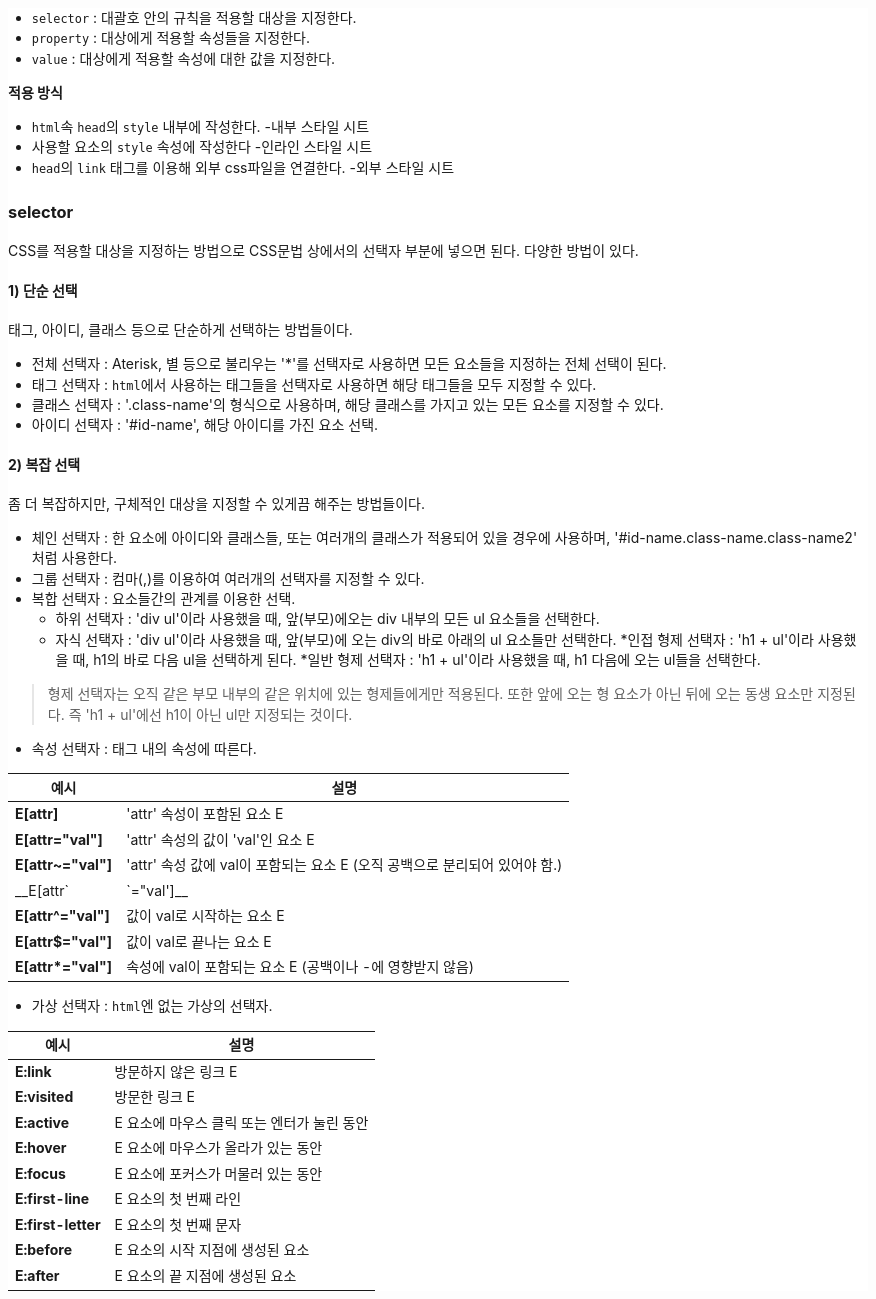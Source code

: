  * `selector` : 대괄호 안의 규칙을 적용할 대상을 지정한다.
 * `property` : 대상에게 적용할 속성들을 지정한다.
 * `value` : 대상에게 적용할 속성에 대한 값을 지정한다.
 
__적용 방식__

* `html`속 `head`의 `style` 내부에 작성한다. -내부 스타일 시트
* 사용할 요소의 `style` 속성에 작성한다 -인라인 스타일 시트
* `head`의 `link` 태그를 이용해 외부 css파일을 연결한다. -외부 스타일 시트
### selector
CSS를 적용할 대상을 지정하는 방법으로 CSS문법 상에서의 선택자 부분에 넣으면 된다. 다양한 방법이 있다.

#### 1) 단순 선택
태그, 아이디, 클래스 등으로 단순하게 선택하는 방법들이다.

* 전체 선택자 : Aterisk, 별 등으로 불리우는 '*'를 선택자로 사용하면 모든 요소들을 지정하는 전체 선택이 된다.
* 태그 선택자 : `html`에서 사용하는 태그들을 선택자로 사용하면 해당 태그들을 모두 지정할 수 있다.
* 클래스 선택자 : '.class-name'의 형식으로 사용하며, 해당 클래스를 가지고 있는 모든 요소를 지정할 수 있다.
* 아이디 선택자 : '#id-name', 해당 아이디를 가진 요소 선택.

#### 2) 복잡 선택
좀 더 복잡하지만, 구체적인 대상을 지정할 수 있게끔 해주는 방법들이다.

* 체인 선택자 : 한 요소에 아이디와 클래스들, 또는 여러개의 클래스가 적용되어 있을 경우에 사용하며, '#id-name.class-name.class-name2' 처럼 사용한다.
* 그룹 선택자 : 컴마(,)를 이용하여 여러개의 선택자를 지정할 수 있다.
* 복합 선택자 : 요소들간의 관계를 이용한 선택.
	* 하위 선택자 : 'div ul'이라 사용했을 때, 앞(부모)에오는 div 내부의 모든 ul 요소들을 선택한다.
	* 자식 선택자 :  'div ul'이라 사용했을 때, 앞(부모)에 오는 div의 바로 아래의 ul 요소들만 선택한다.
	*인접 형제 선택자 : 'h1 + ul'이라 사용했을 때, h1의 바로 다음 ul을 선택하게 된다.
	*일반 형제 선택자 : 'h1 + ul'이라 사용했을 때, h1 다음에 오는 ul들을 선택한다.
	
> 형제 선택자는 오직 같은 부모 내부의 같은 위치에 있는 형제들에게만 적용된다. 또한 앞에 오는 형 요소가 아닌 뒤에 오는 동생 요소만 지정된다. 즉 'h1 + ul'에선 h1이 아닌 ul만 지정되는 것이다.

* 속성 선택자 : 태그 내의 속성에 따른다.

예시 | 설명
----- | -----
__E[attr]__ | 'attr' 속성이 포함된 요소 E
__E[attr="val"]__ | 'attr' 속성의 값이 'val'인 요소 E
__E[attr~="val"]__ | 'attr' 속성 값에 val이 포함되는 요소 E (오직 공백으로 분리되어 있어야 함.)
__E[attr`|`="val']__ | 위의 '~=' 뿐만 아니라 'val-'로 시작하는 요소 E
__E[attr^="val"]__ | 값이 val로 시작하는 요소 E
__E[attr$="val"]__| 값이 val로 끝나는 요소 E
__E[attr*="val"]__| 속성에 val이 포함되는 요소 E (공백이나 -에 영향받지 않음)

* 가상 선택자 : `html`엔 없는 가상의 선택자.

예시 | 설명
----- | -----
__E:link__ | 방문하지 않은 링크 E
__E:visited__ | 방문한 링크 E
__E:active__ | E 요소에 마우스 클릭 또는 엔터가 눌린 동안
__E:hover__ | E 요소에 마우스가 올라가 있는 동안
__E:focus__ | E 요소에 포커스가 머물러 있는 동안
__E:first-line__ | E 요소의 첫 번째 라인
__E:first-letter__ | E 요소의 첫 번째 문자
__E:before__ | E 요소의 시작 지점에 생성된 요소
__E:after__ | E 요소의 끝 지점에 생성된 요소
